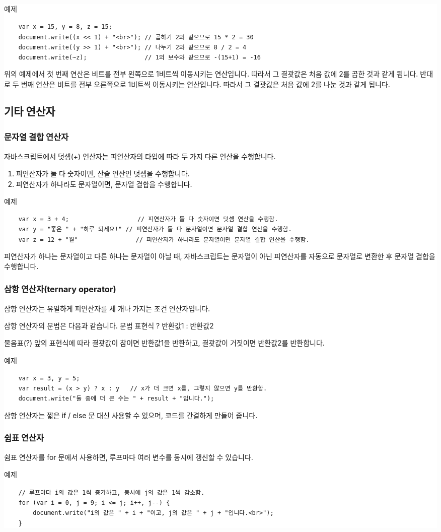예제
```
    var x = 15, y = 8, z = 15;
    document.write((x << 1) + "<br>"); // 곱하기 2와 같으므로 15 * 2 = 30
    document.write((y >> 1) + "<br>"); // 나누기 2와 같으므로 8 / 2 = 4
    document.write(~z);                // 1의 보수와 같으므로 -(15+1) = -16
```

위의 예제에서 첫 번째 연산은 비트를 전부 왼쪽으로 1비트씩 이동시키는 연산입니다.
따라서 그 결괏값은 처음 값에 2를 곱한 것과 같게 됩니다.
반대로 두 번째 연산은 비트를 전부 오른쪽으로 1비트씩 이동시키는 연산입니다.
따라서 그 결괏값은 처음 값에 2를 나눈 것과 같게 됩니다.




## 기타 연산자
### 문자열 결합 연산자
자바스크립트에서 덧셈(+) 연산자는 피연산자의 타입에 따라 두 가지 다른 연산을 수행합니다.
1. 피연산자가 둘 다 숫자이면, 산술 연산인 덧셈을 수행합니다.
2. 피연산자가 하나라도 문자열이면, 문자열 결합을 수행합니다.

예제
```
    var x = 3 + 4;                   // 피연산자가 둘 다 숫자이면 덧셈 연산을 수행함.
    var y = "좋은 " + "하루 되세요!" // 피연산자가 둘 다 문자열이면 문자열 결합 연산을 수행함.
    var z = 12 + "월"                // 피연산자가 하나라도 문자열이면 문자열 결합 연산을 수행함.
```
피연산자가 하나는 문자열이고 다른 하나는 문자열이 아닐 때, 자바스크립트는 문자열이 아닌 피연산자를 자동으로 문자열로 변환한 후 문자열 결합을 수행합니다.



### 삼항 연산자(ternary operator)
삼항 연산자는 유일하게 피연산자를 세 개나 가지는 조건 연산자입니다.

삼항 연산자의 문법은 다음과 같습니다.
문법
표현식 ? 반환값1 : 반환값2

물음표(?) 앞의 표현식에 따라 결괏값이 참이면 반환값1을 반환하고, 결괏값이 거짓이면 반환값2를 반환합니다.

예제
```
    var x = 3, y = 5;
    var result = (x > y) ? x : y   // x가 더 크면 x를, 그렇지 않으면 y를 반환함.
    document.write("둘 중에 더 큰 수는 " + result + "입니다.");
```

삼항 연산자는 짧은 if / else 문 대신 사용할 수 있으며, 코드를 간결하게 만들어 줍니다.



### 쉼표 연산자
쉼표 연산자를 for 문에서 사용하면, 루프마다 여러 변수를 동시에 갱신할 수 있습니다.

예제
```
    // 루프마다 i의 값은 1씩 증가하고, 동시에 j의 값은 1씩 감소함.
    for (var i = 0, j = 9; i <= j; i++, j--) {
        document.write("i의 값은 " + i + "이고, j의 값은 " + j + "입니다.<br>");
    }
```
